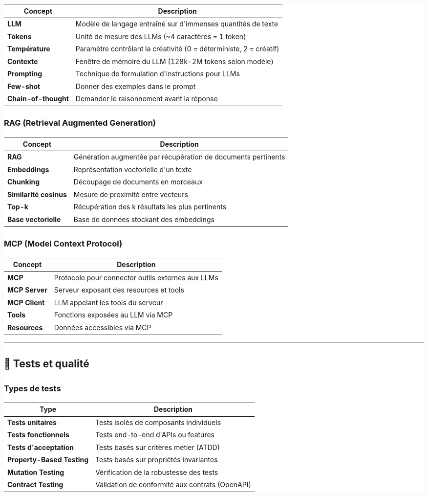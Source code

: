 | Concept              | Description                                                        |
| -------------------- | ------------------------------------------------------------------ |
| **LLM**              | Modèle de langage entraîné sur d'immenses quantités de texte       |
| **Tokens**           | Unité de mesure des LLMs (~4 caractères = 1 token)                 |
| **Température**      | Paramètre contrôlant la créativité (0 = déterministe, 2 = créatif) |
| **Contexte**         | Fenêtre de mémoire du LLM (128k-2M tokens selon modèle)            |
| **Prompting**        | Technique de formulation d'instructions pour LLMs                  |
| **Few-shot**         | Donner des exemples dans le prompt                                 |
| **Chain-of-thought** | Demander le raisonnement avant la réponse                          |

### RAG (Retrieval Augmented Generation)

| Concept                | Description                                                   |
| ---------------------- | ------------------------------------------------------------- |
| **RAG**                | Génération augmentée par récupération de documents pertinents |
| **Embeddings**         | Représentation vectorielle d'un texte                         |
| **Chunking**           | Découpage de documents en morceaux                            |
| **Similarité cosinus** | Mesure de proximité entre vecteurs                            |
| **Top-k**              | Récupération des k résultats les plus pertinents              |
| **Base vectorielle**   | Base de données stockant des embeddings                       |

### MCP (Model Context Protocol)

| Concept        | Description                                       |
| -------------- | ------------------------------------------------- |
| **MCP**        | Protocole pour connecter outils externes aux LLMs |
| **MCP Server** | Serveur exposant des resources et tools           |
| **MCP Client** | LLM appelant les tools du serveur                 |
| **Tools**      | Fonctions exposées au LLM via MCP                 |
| **Resources**  | Données accessibles via MCP                       |

---

## 🧪 Tests et qualité

### Types de tests

| Type                       | Description                                     |
| -------------------------- | ----------------------------------------------- |
| **Tests unitaires**        | Tests isolés de composants individuels          |
| **Tests fonctionnels**     | Tests end-to-end d'APIs ou features             |
| **Tests d'acceptation**    | Tests basés sur critères métier (ATDD)          |
| **Property-Based Testing** | Tests basés sur propriétés invariantes          |
| **Mutation Testing**       | Vérification de la robustesse des tests         |
| **Contract Testing**       | Validation de conformité aux contrats (OpenAPI) |
